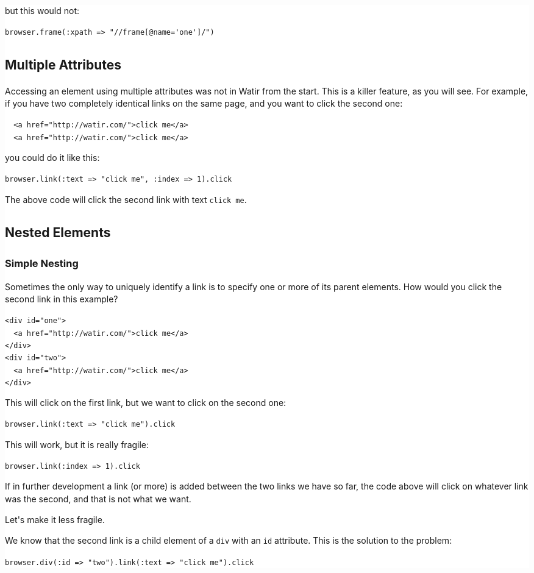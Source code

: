 but this would not:

    browser.frame(:xpath => "//frame[@name='one']/")





## Multiple Attributes

Accessing an element using multiple attributes was not in Watir from the start. This is a killer feature, as you will see. For example, if you have two completely identical links on the same page, and you want to click the second one:

      <a href="http://watir.com/">click me</a>
      <a href="http://watir.com/">click me</a>

you could do it like this:

    browser.link(:text => "click me", :index => 1).click

The above code will click the second link with text `click me`.





## Nested Elements





### Simple Nesting

Sometimes the only way to uniquely identify a link is to specify one or more of its parent elements. How would you click the second link in this example?

    <div id="one">
      <a href="http://watir.com/">click me</a>
    </div>
    <div id="two">
      <a href="http://watir.com/">click me</a>
    </div>

This will click on the first link, but we want to click on the second one:

    browser.link(:text => "click me").click

This will work, but it is really fragile:

    browser.link(:index => 1).click

If in further development a link (or more) is added between the two links we have so far, the code above will click on whatever link was the second, and that is not what we want.

Let's make it less fragile.

We know that the second link is a child element of a `div` with an `id` attribute. This is the solution to the problem:

    browser.div(:id => "two").link(:text => "click me").click
